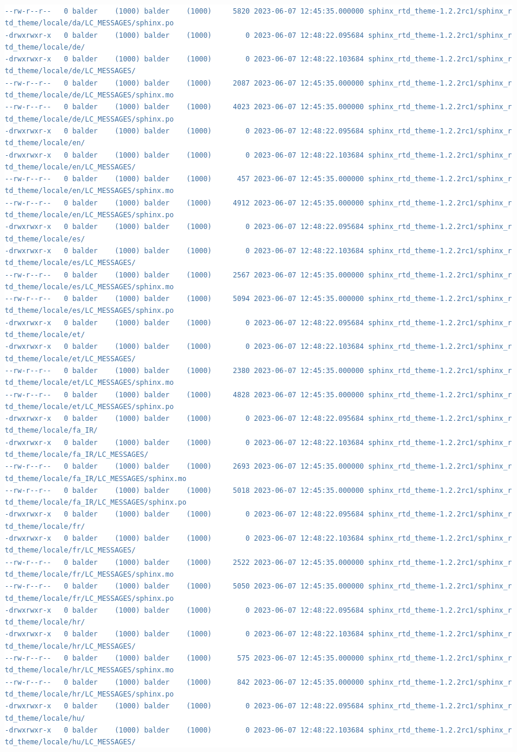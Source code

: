 ```diff
--rw-r--r--   0 balder    (1000) balder    (1000)     5820 2023-06-07 12:45:35.000000 sphinx_rtd_theme-1.2.2rc1/sphinx_rtd_theme/locale/da/LC_MESSAGES/sphinx.po
-drwxrwxr-x   0 balder    (1000) balder    (1000)        0 2023-06-07 12:48:22.095684 sphinx_rtd_theme-1.2.2rc1/sphinx_rtd_theme/locale/de/
-drwxrwxr-x   0 balder    (1000) balder    (1000)        0 2023-06-07 12:48:22.103684 sphinx_rtd_theme-1.2.2rc1/sphinx_rtd_theme/locale/de/LC_MESSAGES/
--rw-r--r--   0 balder    (1000) balder    (1000)     2087 2023-06-07 12:45:35.000000 sphinx_rtd_theme-1.2.2rc1/sphinx_rtd_theme/locale/de/LC_MESSAGES/sphinx.mo
--rw-r--r--   0 balder    (1000) balder    (1000)     4023 2023-06-07 12:45:35.000000 sphinx_rtd_theme-1.2.2rc1/sphinx_rtd_theme/locale/de/LC_MESSAGES/sphinx.po
-drwxrwxr-x   0 balder    (1000) balder    (1000)        0 2023-06-07 12:48:22.095684 sphinx_rtd_theme-1.2.2rc1/sphinx_rtd_theme/locale/en/
-drwxrwxr-x   0 balder    (1000) balder    (1000)        0 2023-06-07 12:48:22.103684 sphinx_rtd_theme-1.2.2rc1/sphinx_rtd_theme/locale/en/LC_MESSAGES/
--rw-r--r--   0 balder    (1000) balder    (1000)      457 2023-06-07 12:45:35.000000 sphinx_rtd_theme-1.2.2rc1/sphinx_rtd_theme/locale/en/LC_MESSAGES/sphinx.mo
--rw-r--r--   0 balder    (1000) balder    (1000)     4912 2023-06-07 12:45:35.000000 sphinx_rtd_theme-1.2.2rc1/sphinx_rtd_theme/locale/en/LC_MESSAGES/sphinx.po
-drwxrwxr-x   0 balder    (1000) balder    (1000)        0 2023-06-07 12:48:22.095684 sphinx_rtd_theme-1.2.2rc1/sphinx_rtd_theme/locale/es/
-drwxrwxr-x   0 balder    (1000) balder    (1000)        0 2023-06-07 12:48:22.103684 sphinx_rtd_theme-1.2.2rc1/sphinx_rtd_theme/locale/es/LC_MESSAGES/
--rw-r--r--   0 balder    (1000) balder    (1000)     2567 2023-06-07 12:45:35.000000 sphinx_rtd_theme-1.2.2rc1/sphinx_rtd_theme/locale/es/LC_MESSAGES/sphinx.mo
--rw-r--r--   0 balder    (1000) balder    (1000)     5094 2023-06-07 12:45:35.000000 sphinx_rtd_theme-1.2.2rc1/sphinx_rtd_theme/locale/es/LC_MESSAGES/sphinx.po
-drwxrwxr-x   0 balder    (1000) balder    (1000)        0 2023-06-07 12:48:22.095684 sphinx_rtd_theme-1.2.2rc1/sphinx_rtd_theme/locale/et/
-drwxrwxr-x   0 balder    (1000) balder    (1000)        0 2023-06-07 12:48:22.103684 sphinx_rtd_theme-1.2.2rc1/sphinx_rtd_theme/locale/et/LC_MESSAGES/
--rw-r--r--   0 balder    (1000) balder    (1000)     2380 2023-06-07 12:45:35.000000 sphinx_rtd_theme-1.2.2rc1/sphinx_rtd_theme/locale/et/LC_MESSAGES/sphinx.mo
--rw-r--r--   0 balder    (1000) balder    (1000)     4828 2023-06-07 12:45:35.000000 sphinx_rtd_theme-1.2.2rc1/sphinx_rtd_theme/locale/et/LC_MESSAGES/sphinx.po
-drwxrwxr-x   0 balder    (1000) balder    (1000)        0 2023-06-07 12:48:22.095684 sphinx_rtd_theme-1.2.2rc1/sphinx_rtd_theme/locale/fa_IR/
-drwxrwxr-x   0 balder    (1000) balder    (1000)        0 2023-06-07 12:48:22.103684 sphinx_rtd_theme-1.2.2rc1/sphinx_rtd_theme/locale/fa_IR/LC_MESSAGES/
--rw-r--r--   0 balder    (1000) balder    (1000)     2693 2023-06-07 12:45:35.000000 sphinx_rtd_theme-1.2.2rc1/sphinx_rtd_theme/locale/fa_IR/LC_MESSAGES/sphinx.mo
--rw-r--r--   0 balder    (1000) balder    (1000)     5018 2023-06-07 12:45:35.000000 sphinx_rtd_theme-1.2.2rc1/sphinx_rtd_theme/locale/fa_IR/LC_MESSAGES/sphinx.po
-drwxrwxr-x   0 balder    (1000) balder    (1000)        0 2023-06-07 12:48:22.095684 sphinx_rtd_theme-1.2.2rc1/sphinx_rtd_theme/locale/fr/
-drwxrwxr-x   0 balder    (1000) balder    (1000)        0 2023-06-07 12:48:22.103684 sphinx_rtd_theme-1.2.2rc1/sphinx_rtd_theme/locale/fr/LC_MESSAGES/
--rw-r--r--   0 balder    (1000) balder    (1000)     2522 2023-06-07 12:45:35.000000 sphinx_rtd_theme-1.2.2rc1/sphinx_rtd_theme/locale/fr/LC_MESSAGES/sphinx.mo
--rw-r--r--   0 balder    (1000) balder    (1000)     5050 2023-06-07 12:45:35.000000 sphinx_rtd_theme-1.2.2rc1/sphinx_rtd_theme/locale/fr/LC_MESSAGES/sphinx.po
-drwxrwxr-x   0 balder    (1000) balder    (1000)        0 2023-06-07 12:48:22.095684 sphinx_rtd_theme-1.2.2rc1/sphinx_rtd_theme/locale/hr/
-drwxrwxr-x   0 balder    (1000) balder    (1000)        0 2023-06-07 12:48:22.103684 sphinx_rtd_theme-1.2.2rc1/sphinx_rtd_theme/locale/hr/LC_MESSAGES/
--rw-r--r--   0 balder    (1000) balder    (1000)      575 2023-06-07 12:45:35.000000 sphinx_rtd_theme-1.2.2rc1/sphinx_rtd_theme/locale/hr/LC_MESSAGES/sphinx.mo
--rw-r--r--   0 balder    (1000) balder    (1000)      842 2023-06-07 12:45:35.000000 sphinx_rtd_theme-1.2.2rc1/sphinx_rtd_theme/locale/hr/LC_MESSAGES/sphinx.po
-drwxrwxr-x   0 balder    (1000) balder    (1000)        0 2023-06-07 12:48:22.095684 sphinx_rtd_theme-1.2.2rc1/sphinx_rtd_theme/locale/hu/
-drwxrwxr-x   0 balder    (1000) balder    (1000)        0 2023-06-07 12:48:22.103684 sphinx_rtd_theme-1.2.2rc1/sphinx_rtd_theme/locale/hu/LC_MESSAGES/
```